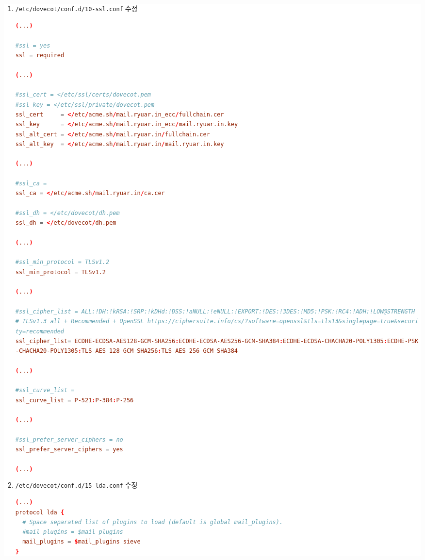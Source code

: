1. `/etc/dovecot/conf.d/10-ssl.conf` 수정

    ```conf
    (...)

    #ssl = yes
    ssl = required

    (...)

    #ssl_cert = </etc/ssl/certs/dovecot.pem
    #ssl_key = </etc/ssl/private/dovecot.pem
    ssl_cert     = </etc/acme.sh/mail.ryuar.in_ecc/fullchain.cer
    ssl_key      = </etc/acme.sh/mail.ryuar.in_ecc/mail.ryuar.in.key
    ssl_alt_cert = </etc/acme.sh/mail.ryuar.in/fullchain.cer
    ssl_alt_key  = </etc/acme.sh/mail.ryuar.in/mail.ryuar.in.key

    (...)

    #ssl_ca =
    ssl_ca = </etc/acme.sh/mail.ryuar.in/ca.cer

    #ssl_dh = </etc/dovecot/dh.pem
    ssl_dh = </etc/dovecot/dh.pem

    (...)

    #ssl_min_protocol = TLSv1.2
    ssl_min_protocol = TLSv1.2

    (...)

    #ssl_cipher_list = ALL:!DH:!kRSA:!SRP:!kDHd:!DSS:!aNULL:!eNULL:!EXPORT:!DES:!3DES:!MD5:!PSK:!RC4:!ADH:!LOW@STRENGTH
    # TLSv1.3 all + Recommended + OpenSSL https://ciphersuite.info/cs/?software=openssl&tls=tls13&singlepage=true&security=recommended
    ssl_cipher_list= ECDHE-ECDSA-AES128-GCM-SHA256:ECDHE-ECDSA-AES256-GCM-SHA384:ECDHE-ECDSA-CHACHA20-POLY1305:ECDHE-PSK-CHACHA20-POLY1305:TLS_AES_128_GCM_SHA256:TLS_AES_256_GCM_SHA384

    (...)

    #ssl_curve_list =
    ssl_curve_list = P-521:P-384:P-256

    (...)

    #ssl_prefer_server_ciphers = no
    ssl_prefer_server_ciphers = yes

    (...)
    ```

1. `/etc/dovecot/conf.d/15-lda.conf` 수정

    ```conf
    (...)
    protocol lda {
      # Space separated list of plugins to load (default is global mail_plugins).
      #mail_plugins = $mail_plugins
      mail_plugins = $mail_plugins sieve
    }
